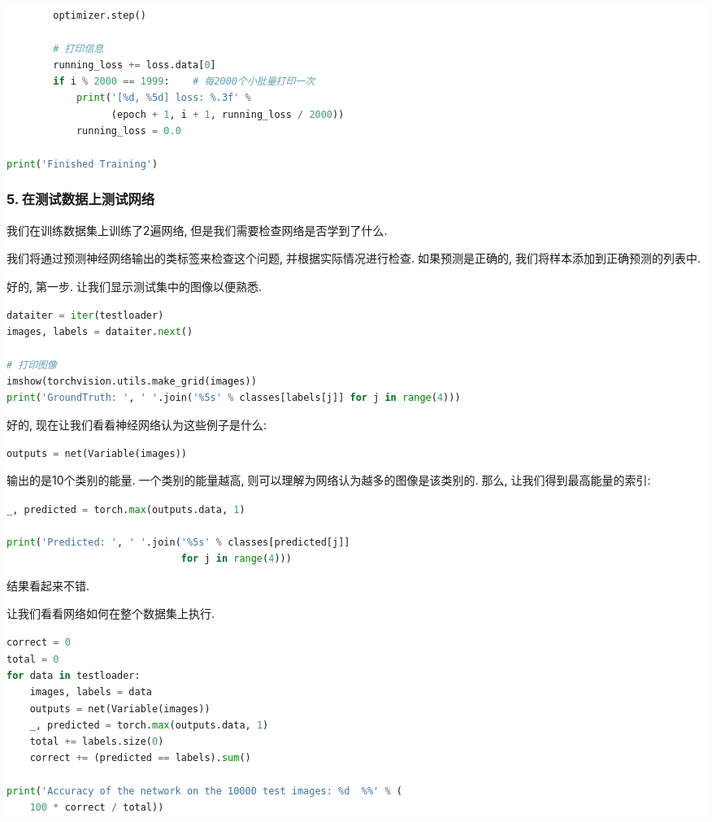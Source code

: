 ```py
        optimizer.step()

        # 打印信息
        running_loss += loss.data[0]
        if i % 2000 == 1999:    # 每2000个小批量打印一次
            print('[%d, %5d] loss: %.3f' %
                  (epoch + 1, i + 1, running_loss / 2000))
            running_loss = 0.0

print('Finished Training')

```

### 5\. 在测试数据上测试网络

我们在训练数据集上训练了2遍网络, 但是我们需要检查网络是否学到了什么.

我们将通过预测神经网络输出的类标签来检查这个问题, 并根据实际情况进行检查. 如果预测是正确的, 我们将样本添加到正确预测的列表中.

好的, 第一步. 让我们显示测试集中的图像以便熟悉.

```py
dataiter = iter(testloader)
images, labels = dataiter.next()

# 打印图像
imshow(torchvision.utils.make_grid(images))
print('GroundTruth: ', ' '.join('%5s' % classes[labels[j]] for j in range(4)))

```

好的, 现在让我们看看神经网络认为这些例子是什么:

```py
outputs = net(Variable(images))

```

输出的是10个类别的能量. 一个类别的能量越高, 则可以理解为网络认为越多的图像是该类别的. 那么, 让我们得到最高能量的索引:

```py
_, predicted = torch.max(outputs.data, 1)

print('Predicted: ', ' '.join('%5s' % classes[predicted[j]]
                              for j in range(4)))

```

结果看起来不错.

让我们看看网络如何在整个数据集上执行.

```py
correct = 0
total = 0
for data in testloader:
    images, labels = data
    outputs = net(Variable(images))
    _, predicted = torch.max(outputs.data, 1)
    total += labels.size(0)
    correct += (predicted == labels).sum()

print('Accuracy of the network on the 10000 test images: %d  %%' % (
    100 * correct / total))

```
